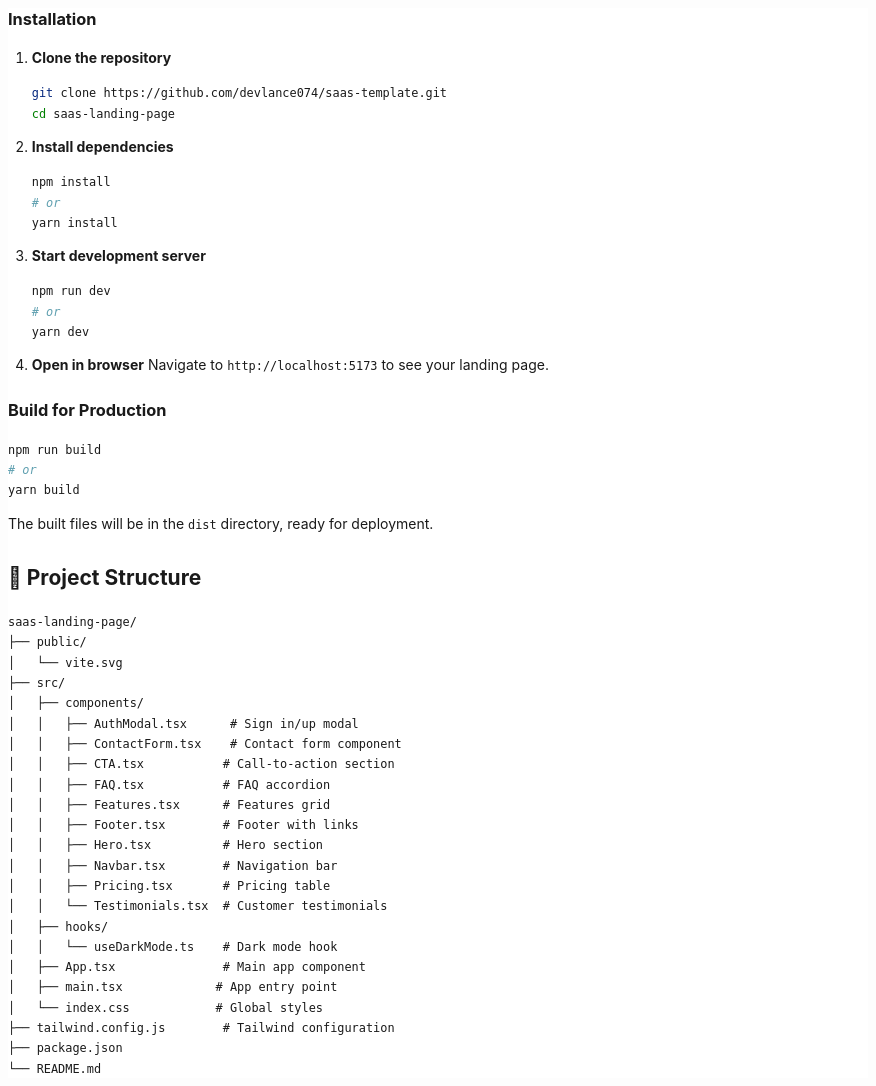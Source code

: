 ### Installation

1. **Clone the repository**
   ```bash
   git clone https://github.com/devlance074/saas-template.git
   cd saas-landing-page
   ```

2. **Install dependencies**
   ```bash
   npm install
   # or
   yarn install
   ```

3. **Start development server**
   ```bash
   npm run dev
   # or
   yarn dev
   ```

4. **Open in browser**
   Navigate to `http://localhost:5173` to see your landing page.

### Build for Production

```bash
npm run build
# or
yarn build
```

The built files will be in the `dist` directory, ready for deployment.

## 📁 Project Structure

```
saas-landing-page/
├── public/
│   └── vite.svg
├── src/
│   ├── components/
│   │   ├── AuthModal.tsx      # Sign in/up modal
│   │   ├── ContactForm.tsx    # Contact form component
│   │   ├── CTA.tsx           # Call-to-action section
│   │   ├── FAQ.tsx           # FAQ accordion
│   │   ├── Features.tsx      # Features grid
│   │   ├── Footer.tsx        # Footer with links
│   │   ├── Hero.tsx          # Hero section
│   │   ├── Navbar.tsx        # Navigation bar
│   │   ├── Pricing.tsx       # Pricing table
│   │   └── Testimonials.tsx  # Customer testimonials
│   ├── hooks/
│   │   └── useDarkMode.ts    # Dark mode hook
│   ├── App.tsx               # Main app component
│   ├── main.tsx             # App entry point
│   └── index.css            # Global styles
├── tailwind.config.js        # Tailwind configuration
├── package.json
└── README.md
```
